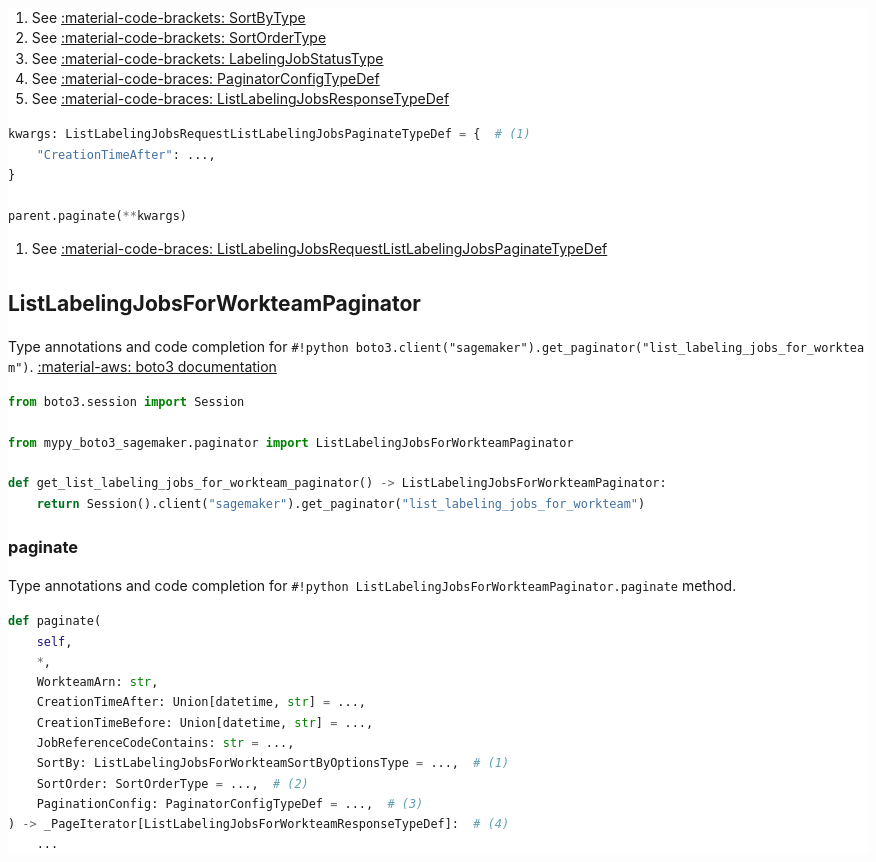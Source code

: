 1. See [:material-code-brackets: SortByType](./literals.md#sortbytype) 
2. See [:material-code-brackets: SortOrderType](./literals.md#sortordertype) 
3. See [:material-code-brackets: LabelingJobStatusType](./literals.md#labelingjobstatustype) 
4. See [:material-code-braces: PaginatorConfigTypeDef](./type_defs.md#paginatorconfigtypedef) 
5. See [:material-code-braces: ListLabelingJobsResponseTypeDef](./type_defs.md#listlabelingjobsresponsetypedef) 


```python title="Usage example with kwargs"
kwargs: ListLabelingJobsRequestListLabelingJobsPaginateTypeDef = {  # (1)
    "CreationTimeAfter": ...,
}

parent.paginate(**kwargs)
```

1. See [:material-code-braces: ListLabelingJobsRequestListLabelingJobsPaginateTypeDef](./type_defs.md#listlabelingjobsrequestlistlabelingjobspaginatetypedef) 
## ListLabelingJobsForWorkteamPaginator

Type annotations and code completion for `#!python boto3.client("sagemaker").get_paginator("list_labeling_jobs_for_workteam")`.
[:material-aws: boto3 documentation](https://boto3.amazonaws.com/v1/documentation/api/latest/reference/services/sagemaker.html#SageMaker.Paginator.ListLabelingJobsForWorkteam)

```python title="Usage example"
from boto3.session import Session

from mypy_boto3_sagemaker.paginator import ListLabelingJobsForWorkteamPaginator

def get_list_labeling_jobs_for_workteam_paginator() -> ListLabelingJobsForWorkteamPaginator:
    return Session().client("sagemaker").get_paginator("list_labeling_jobs_for_workteam")
```


### paginate

Type annotations and code completion for `#!python ListLabelingJobsForWorkteamPaginator.paginate` method.

```python title="Method definition"
def paginate(
    self,
    *,
    WorkteamArn: str,
    CreationTimeAfter: Union[datetime, str] = ...,
    CreationTimeBefore: Union[datetime, str] = ...,
    JobReferenceCodeContains: str = ...,
    SortBy: ListLabelingJobsForWorkteamSortByOptionsType = ...,  # (1)
    SortOrder: SortOrderType = ...,  # (2)
    PaginationConfig: PaginatorConfigTypeDef = ...,  # (3)
) -> _PageIterator[ListLabelingJobsForWorkteamResponseTypeDef]:  # (4)
    ...
```
